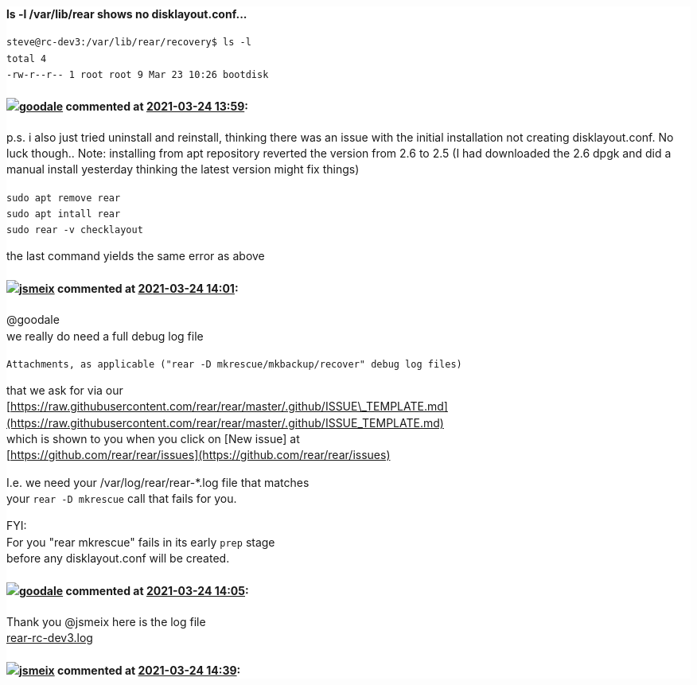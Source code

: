 **ls -l /var/lib/rear shows no disklayout.conf...**

    steve@rc-dev3:/var/lib/rear/recovery$ ls -l
    total 4
    -rw-r--r-- 1 root root 9 Mar 23 10:26 bootdisk

#### <img src="https://avatars.githubusercontent.com/u/1192839?v=4" width="50">[goodale](https://github.com/goodale) commented at [2021-03-24 13:59](https://github.com/rear/rear/issues/2587#issuecomment-805845509):

p.s. i also just tried uninstall and reinstall, thinking there was an
issue with the initial installation not creating disklayout.conf. No
luck though.. Note: installing from apt repository reverted the version
from 2.6 to 2.5 (I had downloaded the 2.6 dpgk and did a manual install
yesterday thinking the latest version might fix things)

    sudo apt remove rear
    sudo apt intall rear
    sudo rear -v checklayout 

the last command yields the same error as above

#### <img src="https://avatars.githubusercontent.com/u/1788608?u=925fc54e2ce01551392622446ece427f51e2f0ce&v=4" width="50">[jsmeix](https://github.com/jsmeix) commented at [2021-03-24 14:01](https://github.com/rear/rear/issues/2587#issuecomment-805847018):

@goodale  
we really do need a full debug log file

    Attachments, as applicable ("rear -D mkrescue/mkbackup/recover" debug log files)

that we ask for via our  
[https://raw.githubusercontent.com/rear/rear/master/.github/ISSUE\_TEMPLATE.md](https://raw.githubusercontent.com/rear/rear/master/.github/ISSUE_TEMPLATE.md)  
which is shown to you when you click on \[New issue\] at  
[https://github.com/rear/rear/issues](https://github.com/rear/rear/issues)

I.e. we need your /var/log/rear/rear-\*.log file that matches  
your `rear -D mkrescue` call that fails for you.

FYI:  
For you "rear mkrescue" fails in its early `prep` stage  
before any disklayout.conf will be created.

#### <img src="https://avatars.githubusercontent.com/u/1192839?v=4" width="50">[goodale](https://github.com/goodale) commented at [2021-03-24 14:05](https://github.com/rear/rear/issues/2587#issuecomment-805849782):

Thank you @jsmeix here is the log file  
[rear-rc-dev3.log](https://github.com/rear/rear/files/6197823/rear-rc-dev3.log)

#### <img src="https://avatars.githubusercontent.com/u/1788608?u=925fc54e2ce01551392622446ece427f51e2f0ce&v=4" width="50">[jsmeix](https://github.com/jsmeix) commented at [2021-03-24 14:39](https://github.com/rear/rear/issues/2587#issuecomment-805875902):
